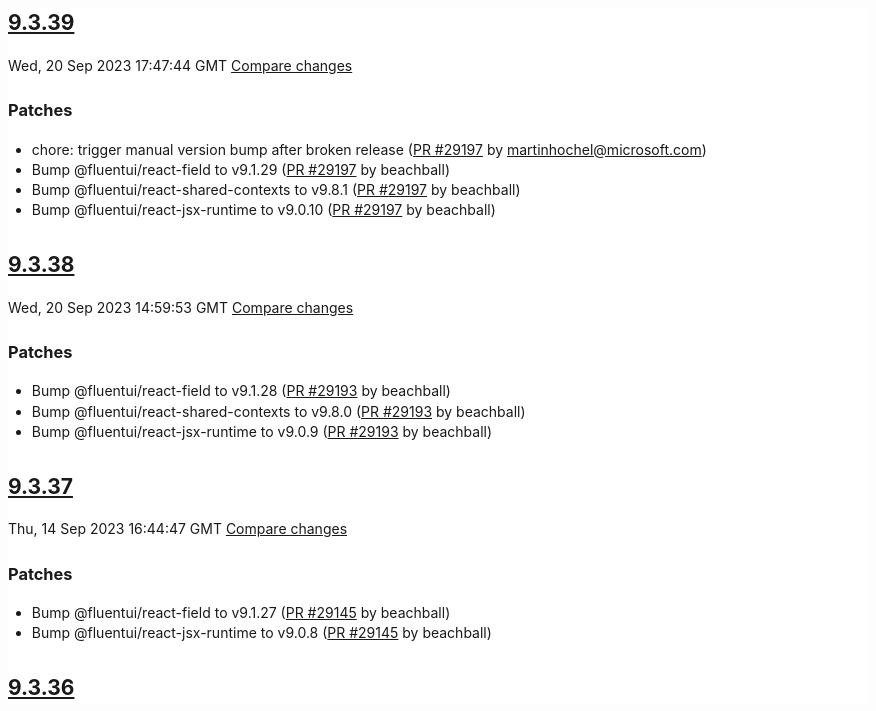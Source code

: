 ## [9.3.39](https://github.com/microsoft/fluentui/tree/@fluentui/react-textarea_v9.3.39)

Wed, 20 Sep 2023 17:47:44 GMT
[Compare changes](https://github.com/microsoft/fluentui/compare/@fluentui/react-textarea_v9.3.38..@fluentui/react-textarea_v9.3.39)

### Patches

- chore: trigger manual version bump after broken release ([PR #29197](https://github.com/microsoft/fluentui/pull/29197) by martinhochel@microsoft.com)
- Bump @fluentui/react-field to v9.1.29 ([PR #29197](https://github.com/microsoft/fluentui/pull/29197) by beachball)
- Bump @fluentui/react-shared-contexts to v9.8.1 ([PR #29197](https://github.com/microsoft/fluentui/pull/29197) by beachball)
- Bump @fluentui/react-jsx-runtime to v9.0.10 ([PR #29197](https://github.com/microsoft/fluentui/pull/29197) by beachball)

## [9.3.38](https://github.com/microsoft/fluentui/tree/@fluentui/react-textarea_v9.3.38)

Wed, 20 Sep 2023 14:59:53 GMT
[Compare changes](https://github.com/microsoft/fluentui/compare/@fluentui/react-textarea_v9.3.37..@fluentui/react-textarea_v9.3.38)

### Patches

- Bump @fluentui/react-field to v9.1.28 ([PR #29193](https://github.com/microsoft/fluentui/pull/29193) by beachball)
- Bump @fluentui/react-shared-contexts to v9.8.0 ([PR #29193](https://github.com/microsoft/fluentui/pull/29193) by beachball)
- Bump @fluentui/react-jsx-runtime to v9.0.9 ([PR #29193](https://github.com/microsoft/fluentui/pull/29193) by beachball)

## [9.3.37](https://github.com/microsoft/fluentui/tree/@fluentui/react-textarea_v9.3.37)

Thu, 14 Sep 2023 16:44:47 GMT
[Compare changes](https://github.com/microsoft/fluentui/compare/@fluentui/react-textarea_v9.3.36..@fluentui/react-textarea_v9.3.37)

### Patches

- Bump @fluentui/react-field to v9.1.27 ([PR #29145](https://github.com/microsoft/fluentui/pull/29145) by beachball)
- Bump @fluentui/react-jsx-runtime to v9.0.8 ([PR #29145](https://github.com/microsoft/fluentui/pull/29145) by beachball)

## [9.3.36](https://github.com/microsoft/fluentui/tree/@fluentui/react-textarea_v9.3.36)
